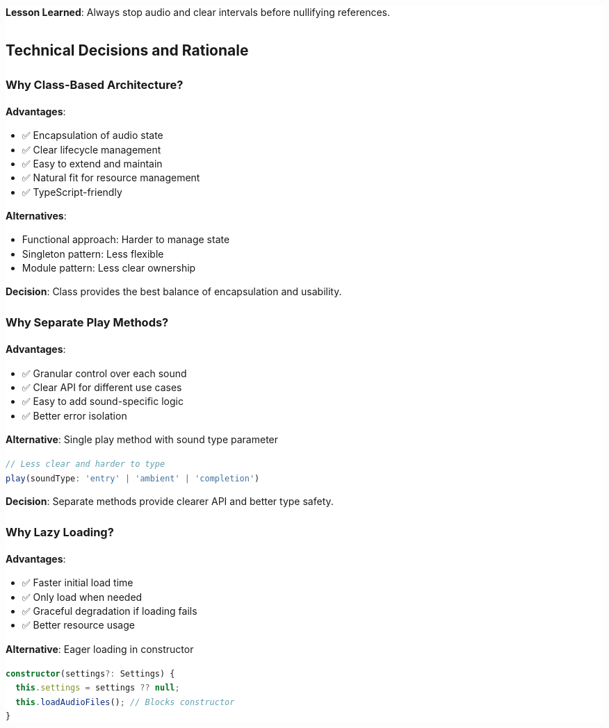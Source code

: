 **Lesson Learned**: Always stop audio and clear intervals before nullifying references.

## Technical Decisions and Rationale

### Why Class-Based Architecture?

**Advantages**:

- ✅ Encapsulation of audio state
- ✅ Clear lifecycle management
- ✅ Easy to extend and maintain
- ✅ Natural fit for resource management
- ✅ TypeScript-friendly

**Alternatives**:

- Functional approach: Harder to manage state
- Singleton pattern: Less flexible
- Module pattern: Less clear ownership

**Decision**: Class provides the best balance of encapsulation and usability.

### Why Separate Play Methods?

**Advantages**:

- ✅ Granular control over each sound
- ✅ Clear API for different use cases
- ✅ Easy to add sound-specific logic
- ✅ Better error isolation

**Alternative**: Single play method with sound type parameter

```typescript
// Less clear and harder to type
play(soundType: 'entry' | 'ambient' | 'completion')
```

**Decision**: Separate methods provide clearer API and better type safety.

### Why Lazy Loading?

**Advantages**:

- ✅ Faster initial load time
- ✅ Only load when needed
- ✅ Graceful degradation if loading fails
- ✅ Better resource usage

**Alternative**: Eager loading in constructor

```typescript
constructor(settings?: Settings) {
  this.settings = settings ?? null;
  this.loadAudioFiles(); // Blocks constructor
}
```
